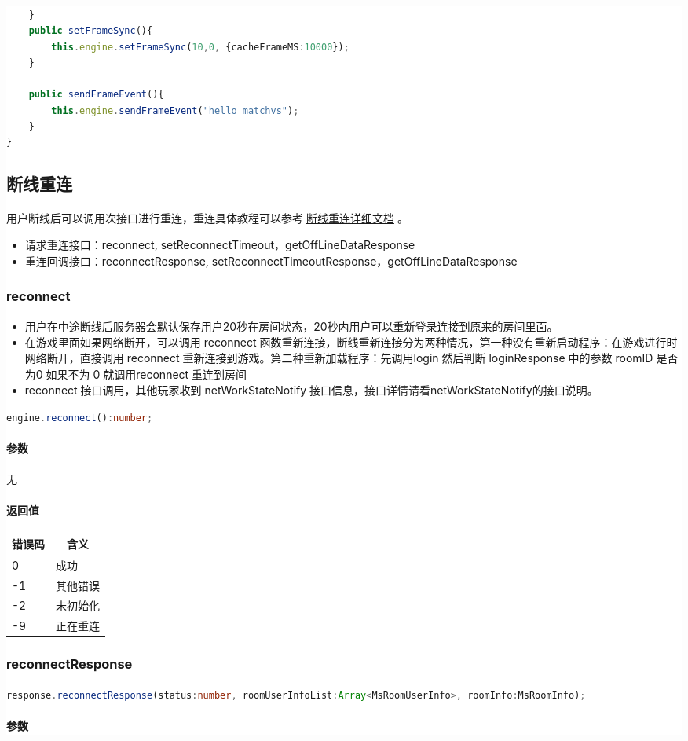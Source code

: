 ````typescript
    }
    public setFrameSync(){
        this.engine.setFrameSync(10,0, {cacheFrameMS:10000});
    }

    public sendFrameEvent(){
        this.engine.sendFrameEvent("hello matchvs");
    }
}
````



## 断线重连

用户断线后可以调用次接口进行重连，重连具体教程可以参考 [断线重连详细文档](../Advanced/reconnect) 。

- 请求重连接口：reconnect, setReconnectTimeout，getOffLineDataResponse
- 重连回调接口：reconnectResponse, setReconnectTimeoutResponse，getOffLineDataResponse

### reconnect

- 用户在中途断线后服务器会默认保存用户20秒在房间状态，20秒内用户可以重新登录连接到原来的房间里面。
- 在游戏里面如果网络断开，可以调用 reconnect 函数重新连接，断线重新连接分为两种情况，第一种没有重新启动程序：在游戏进行时网络断开，直接调用 reconnect 重新连接到游戏。第二种重新加载程序：先调用login 然后判断 loginResponse 中的参数 roomID 是否为0 如果不为 0 就调用reconnect 重连到房间
- reconnect 接口调用，其他玩家收到 netWorkStateNotify 接口信息，接口详情请看netWorkStateNotify的接口说明。

```typescript
engine.reconnect():number;
```

#### 参数

无

#### 返回值

| 错误码 | 含义     |
| ------ | -------- |
| 0      | 成功     |
| -1     | 其他错误 |
| -2     | 未初始化 |
| -9     | 正在重连 |

### reconnectResponse

```typescript
response.reconnectResponse(status:number, roomUserInfoList:Array<MsRoomUserInfo>, roomInfo:MsRoomInfo);
```

#### 参数
